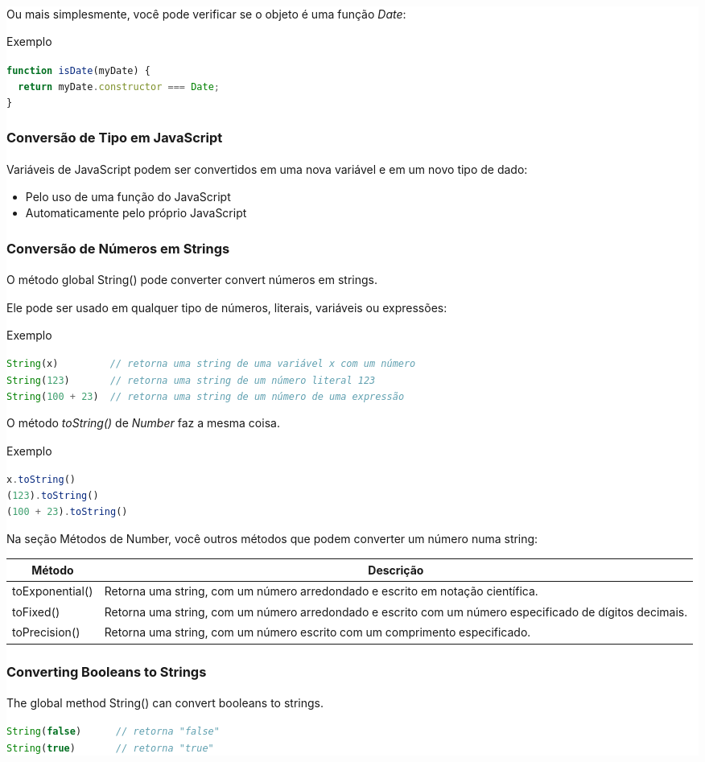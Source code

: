Ou mais simplesmente, você pode verificar se o objeto é uma função *Date*:

Exemplo

```javascript
function isDate(myDate) {
  return myDate.constructor === Date;
}
```

### Conversão de Tipo em JavaScript

Variáveis de JavaScript podem ser convertidos em uma nova variável e em um
novo tipo de dado:

  * Pelo uso de uma função do JavaScript
  * Automaticamente pelo próprio JavaScript

### Conversão de Números em Strings

O método global String\(\) pode converter convert números em strings.

Ele pode ser usado em qualquer tipo de números, literais, variáveis ou expressões:

Exemplo

```javascript
String(x)         // retorna uma string de uma variável x com um número
String(123)       // retorna uma string de um número literal 123
String(100 + 23)  // retorna uma string de um número de uma expressão
```

O método *toString\(\)* de *Number* faz a mesma coisa.

Exemplo

```javascript
x.toString()
(123).toString()
(100 + 23).toString()
```

Na seção Métodos de Number, você outros métodos que podem converter um número
numa string:

| Método            | Descrição |
|-------------------|------------------------------------|
| toExponential\(\) | Retorna uma string, com um número arredondado e escrito em notação científica. |
| toFixed\(\)       | Retorna uma string, com um número arredondado e escrito com um número especificado de dígitos decimais. |
| toPrecision\(\)   | Retorna uma string, com um número escrito com um comprimento especificado. |

### Converting Booleans to Strings

The global method String\(\) can convert booleans to strings.

```javascript
String(false)      // retorna "false"
String(true)       // retorna "true"
```
